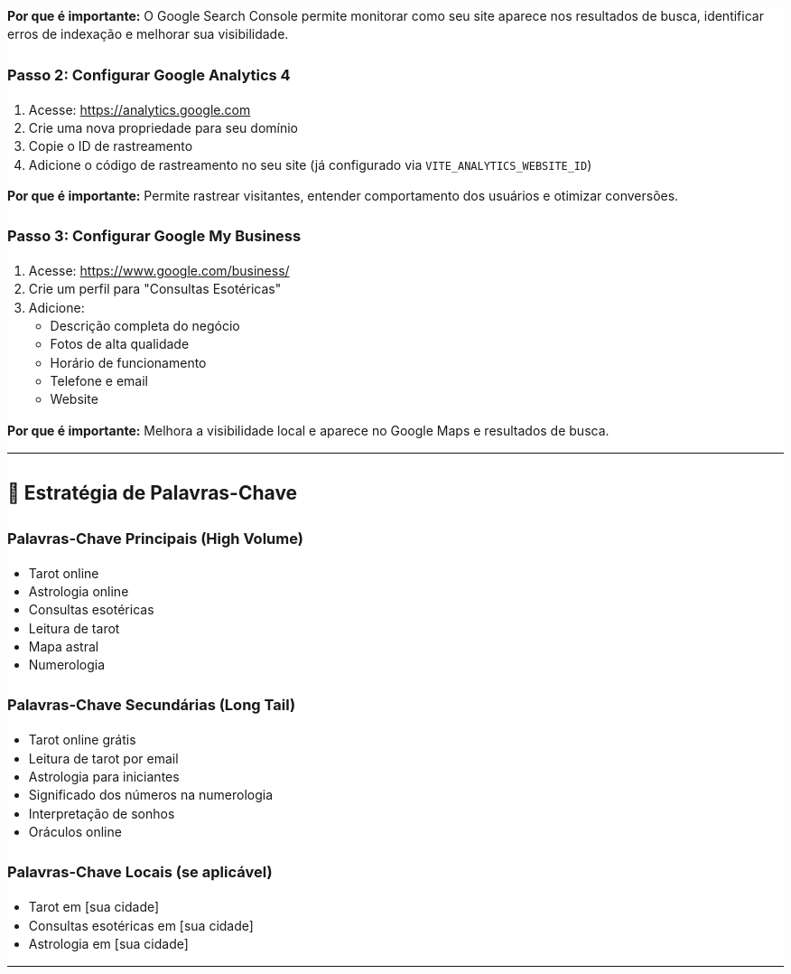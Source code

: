 **Por que é importante:** O Google Search Console permite monitorar como seu site aparece nos resultados de busca, identificar erros de indexação e melhorar sua visibilidade.

### **Passo 2: Configurar Google Analytics 4**

1. Acesse: https://analytics.google.com
2. Crie uma nova propriedade para seu domínio
3. Copie o ID de rastreamento
4. Adicione o código de rastreamento no seu site (já configurado via `VITE_ANALYTICS_WEBSITE_ID`)

**Por que é importante:** Permite rastrear visitantes, entender comportamento dos usuários e otimizar conversões.

### **Passo 3: Configurar Google My Business**

1. Acesse: https://www.google.com/business/
2. Crie um perfil para "Consultas Esotéricas"
3. Adicione:
   - Descrição completa do negócio
   - Fotos de alta qualidade
   - Horário de funcionamento
   - Telefone e email
   - Website

**Por que é importante:** Melhora a visibilidade local e aparece no Google Maps e resultados de busca.

---

## 🎯 Estratégia de Palavras-Chave

### **Palavras-Chave Principais (High Volume)**
- Tarot online
- Astrologia online
- Consultas esotéricas
- Leitura de tarot
- Mapa astral
- Numerologia

### **Palavras-Chave Secundárias (Long Tail)**
- Tarot online grátis
- Leitura de tarot por email
- Astrologia para iniciantes
- Significado dos números na numerologia
- Interpretação de sonhos
- Oráculos online

### **Palavras-Chave Locais (se aplicável)**
- Tarot em [sua cidade]
- Consultas esotéricas em [sua cidade]
- Astrologia em [sua cidade]

---